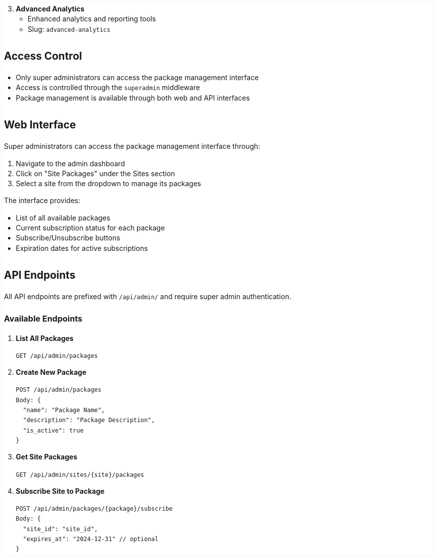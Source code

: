 3. **Advanced Analytics**
   - Enhanced analytics and reporting tools
   - Slug: `advanced-analytics`

## Access Control

- Only super administrators can access the package management interface
- Access is controlled through the `superadmin` middleware
- Package management is available through both web and API interfaces

## Web Interface

Super administrators can access the package management interface through:
1. Navigate to the admin dashboard
2. Click on "Site Packages" under the Sites section
3. Select a site from the dropdown to manage its packages

The interface provides:
- List of all available packages
- Current subscription status for each package
- Subscribe/Unsubscribe buttons
- Expiration dates for active subscriptions

## API Endpoints

All API endpoints are prefixed with `/api/admin/` and require super admin authentication.

### Available Endpoints

1. **List All Packages**
   ```
   GET /api/admin/packages
   ```

2. **Create New Package**
   ```
   POST /api/admin/packages
   Body: {
     "name": "Package Name",
     "description": "Package Description",
     "is_active": true
   }
   ```

3. **Get Site Packages**
   ```
   GET /api/admin/sites/{site}/packages
   ```

4. **Subscribe Site to Package**
   ```
   POST /api/admin/packages/{package}/subscribe
   Body: {
     "site_id": "site_id",
     "expires_at": "2024-12-31" // optional
   }
   ```
